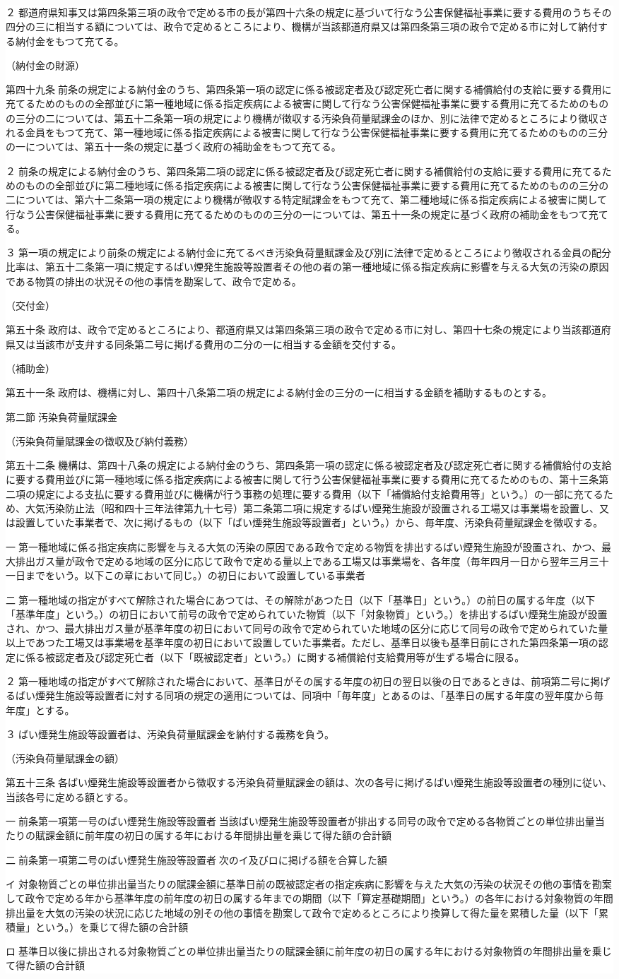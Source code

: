 ２ 都道府県知事又は第四条第三項の政令で定める市の長が第四十六条の規定に基づいて行なう公害保健福祉事業に要する費用のうちその四分の三に相当する額については、政令で定めるところにより、機構が当該都道府県又は第四条第三項の政令で定める市に対して納付する納付金をもつて充てる。

（納付金の財源）

第四十九条 前条の規定による納付金のうち、第四条第一項の認定に係る被認定者及び認定死亡者に関する補償給付の支給に要する費用に充てるためのものの全部並びに第一種地域に係る指定疾病による被害に関して行なう公害保健福祉事業に要する費用に充てるためのものの三分の二については、第五十二条第一項の規定により機構が徴収する汚染負荷量賦課金のほか、別に法律で定めるところにより徴収される金員をもつて充て、第一種地域に係る指定疾病による被害に関して行なう公害保健福祉事業に要する費用に充てるためのものの三分の一については、第五十一条の規定に基づく政府の補助金をもつて充てる。

２ 前条の規定による納付金のうち、第四条第二項の認定に係る被認定者及び認定死亡者に関する補償給付の支給に要する費用に充てるためのものの全部並びに第二種地域に係る指定疾病による被害に関して行なう公害保健福祉事業に要する費用に充てるためのものの三分の二については、第六十二条第一項の規定により機構が徴収する特定賦課金をもつて充て、第二種地域に係る指定疾病による被害に関して行なう公害保健福祉事業に要する費用に充てるためのものの三分の一については、第五十一条の規定に基づく政府の補助金をもつて充てる。

３ 第一項の規定により前条の規定による納付金に充てるべき汚染負荷量賦課金及び別に法律で定めるところにより徴収される金員の配分比率は、第五十二条第一項に規定するばい煙発生施設等設置者その他の者の第一種地域に係る指定疾病に影響を与える大気の汚染の原因である物質の排出の状況その他の事情を勘案して、政令で定める。

（交付金）

第五十条 政府は、政令で定めるところにより、都道府県又は第四条第三項の政令で定める市に対し、第四十七条の規定により当該都道府県又は当該市が支弁する同条第二号に掲げる費用の二分の一に相当する金額を交付する。

（補助金）

第五十一条 政府は、機構に対し、第四十八条第二項の規定による納付金の三分の一に相当する金額を補助するものとする。

第二節 汚染負荷量賦課金

（汚染負荷量賦課金の徴収及び納付義務）

第五十二条 機構は、第四十八条の規定による納付金のうち、第四条第一項の認定に係る被認定者及び認定死亡者に関する補償給付の支給に要する費用並びに第一種地域に係る指定疾病による被害に関して行う公害保健福祉事業に要する費用に充てるためのもの、第十三条第二項の規定による支払に要する費用並びに機構が行う事務の処理に要する費用（以下「補償給付支給費用等」という。）の一部に充てるため、大気汚染防止法（昭和四十三年法律第九十七号）第二条第二項に規定するばい煙発生施設が設置される工場又は事業場を設置し、又は設置していた事業者で、次に掲げるもの（以下「ばい煙発生施設等設置者」という。）から、毎年度、汚染負荷量賦課金を徴収する。

一 第一種地域に係る指定疾病に影響を与える大気の汚染の原因である政令で定める物質を排出するばい煙発生施設が設置され、かつ、最大排出ガス量が政令で定める地域の区分に応じて政令で定める量以上である工場又は事業場を、各年度（毎年四月一日から翌年三月三十一日までをいう。以下この章において同じ。）の初日において設置している事業者

二 第一種地域の指定がすべて解除された場合にあつては、その解除があつた日（以下「基準日」という。）の前日の属する年度（以下「基準年度」という。）の初日において前号の政令で定められていた物質（以下「対象物質」という。）を排出するばい煙発生施設が設置され、かつ、最大排出ガス量が基準年度の初日において同号の政令で定められていた地域の区分に応じて同号の政令で定められていた量以上であつた工場又は事業場を基準年度の初日において設置していた事業者。ただし、基準日以後も基準日前にされた第四条第一項の認定に係る被認定者及び認定死亡者（以下「既被認定者」という。）に関する補償給付支給費用等が生ずる場合に限る。

２ 第一種地域の指定がすべて解除された場合において、基準日がその属する年度の初日の翌日以後の日であるときは、前項第二号に掲げるばい煙発生施設等設置者に対する同項の規定の適用については、同項中「毎年度」とあるのは、「基準日の属する年度の翌年度から毎年度」とする。

３ ばい煙発生施設等設置者は、汚染負荷量賦課金を納付する義務を負う。

（汚染負荷量賦課金の額）

第五十三条 各ばい煙発生施設等設置者から徴収する汚染負荷量賦課金の額は、次の各号に掲げるばい煙発生施設等設置者の種別に従い、当該各号に定める額とする。

一 前条第一項第一号のばい煙発生施設等設置者 当該ばい煙発生施設等設置者が排出する同号の政令で定める各物質ごとの単位排出量当たりの賦課金額に前年度の初日の属する年における年間排出量を乗じて得た額の合計額

二 前条第一項第二号のばい煙発生施設等設置者 次のイ及びロに掲げる額を合算した額

イ 対象物質ごとの単位排出量当たりの賦課金額に基準日前の既被認定者の指定疾病に影響を与えた大気の汚染の状況その他の事情を勘案して政令で定める年から基準年度の前年度の初日の属する年までの期間（以下「算定基礎期間」という。）の各年における対象物質の年間排出量を大気の汚染の状況に応じた地域の別その他の事情を勘案して政令で定めるところにより換算して得た量を累積した量（以下「累積量」という。）を乗じて得た額の合計額

ロ 基準日以後に排出される対象物質ごとの単位排出量当たりの賦課金額に前年度の初日の属する年における対象物質の年間排出量を乗じて得た額の合計額
